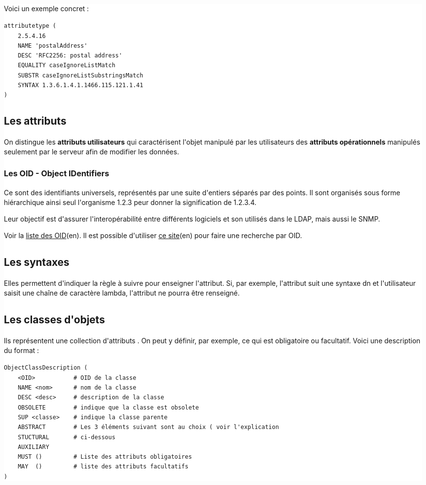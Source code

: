 Voici un exemple concret :

```
attributetype ( 
    2.5.4.16 
    NAME 'postalAddress'
    DESC 'RFC2256: postal address'
    EQUALITY caseIgnoreListMatch
    SUBSTR caseIgnoreListSubstringsMatch
    SYNTAX 1.3.6.1.4.1.1466.115.121.1.41
)
```

## Les attributs

On distingue les **attributs utilisateurs** qui caractérisent l'objet manipulé
par les utilisateurs des **attributs opérationnels** manipulés seulement par le
serveur afin de modifier les données.

### Les OID - Object IDentifiers

Ce sont des identifiants universels, représentés par une suite d'entiers séparés
par des points. Il sont organisés sous forme hiérarchique ainsi seul l'organisme
1.2.3 peur donner la signification de 1.2.3.4.

Leur objectif est d'assurer l'interopérabilité entre différents logiciels et son
utilisés dans le LDAP, mais aussi le SNMP.

Voir la [liste des OID](https://ldap.com/ldap-oid-reference-guide/)(en). Il est
possible d'utiliser [ce site](http://oid-info.com/get/)(en) pour faire une
recherche par OID.

## Les syntaxes

Elles permettent d'indiquer la règle à suivre pour enseigner l'attribut. Si, par
exemple, l'attribut suit une syntaxe dn et l'utilisateur saisit une chaîne de
caractère lambda, l'attribut ne pourra être renseigné.

## Les classes d'objets

Ils représentent une collection d'attributs . On peut y définir, par exemple, ce
qui est obligatoire ou facultatif. Voici une description du format : 

```
ObjectClassDescription (
    <OID>           # OID de la classe
    NAME <nom>      # nom de la classe
    DESC <desc>     # description de la classe
    OBSOLETE        # indique que la classe est obsolete 
    SUP <classe>    # indique la classe parente
    ABSTRACT        # Les 3 éléments suivant sont au choix ( voir l'explication
    STUCTURAL       # ci-dessous
    AUXILIARY
    MUST ()         # Liste des attributs obligatoires
    MAY  ()         # liste des attributs facultatifs
)
```
